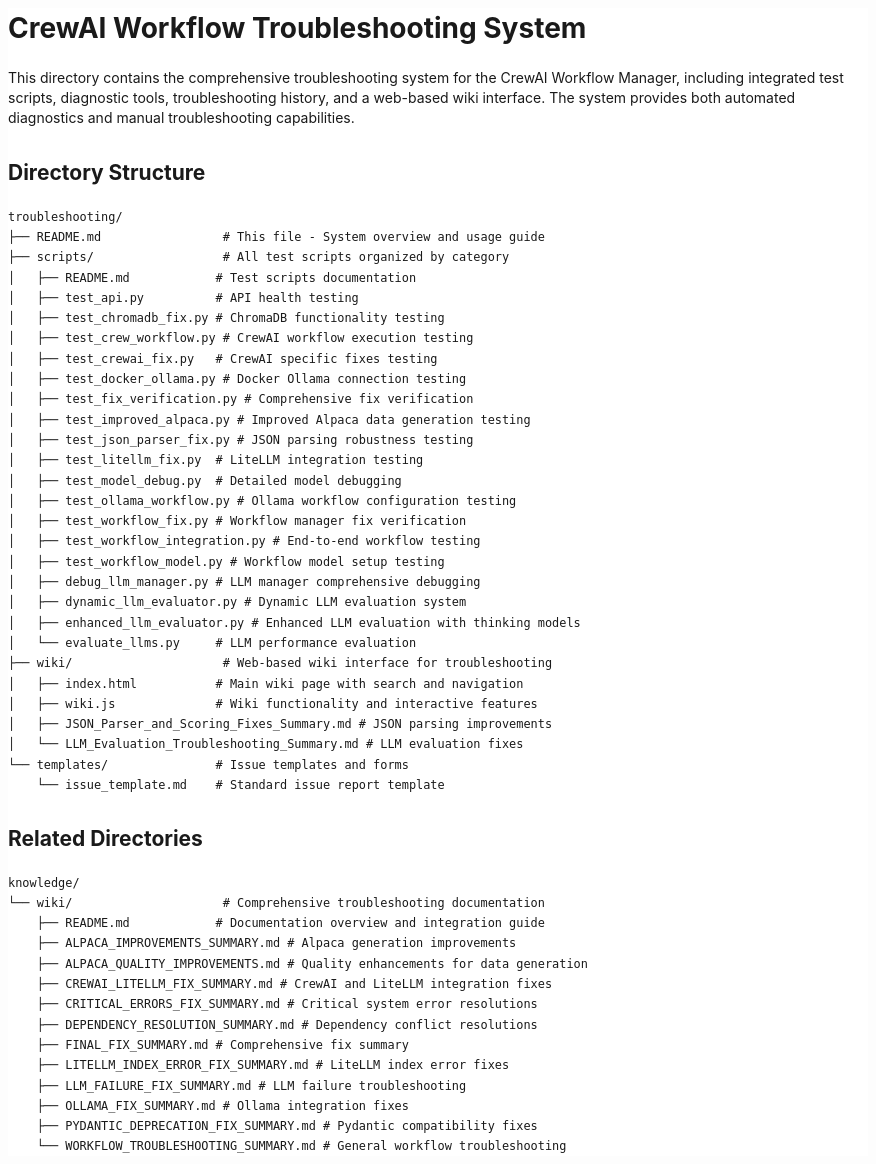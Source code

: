 # CrewAI Workflow Troubleshooting System

This directory contains the comprehensive troubleshooting system for the CrewAI Workflow Manager, including integrated test scripts, diagnostic tools, troubleshooting history, and a web-based wiki interface. The system provides both automated diagnostics and manual troubleshooting capabilities.

## Directory Structure

```
troubleshooting/
├── README.md                 # This file - System overview and usage guide
├── scripts/                  # All test scripts organized by category
│   ├── README.md            # Test scripts documentation
│   ├── test_api.py          # API health testing
│   ├── test_chromadb_fix.py # ChromaDB functionality testing
│   ├── test_crew_workflow.py # CrewAI workflow execution testing
│   ├── test_crewai_fix.py   # CrewAI specific fixes testing
│   ├── test_docker_ollama.py # Docker Ollama connection testing
│   ├── test_fix_verification.py # Comprehensive fix verification
│   ├── test_improved_alpaca.py # Improved Alpaca data generation testing
│   ├── test_json_parser_fix.py # JSON parsing robustness testing
│   ├── test_litellm_fix.py  # LiteLLM integration testing
│   ├── test_model_debug.py  # Detailed model debugging
│   ├── test_ollama_workflow.py # Ollama workflow configuration testing
│   ├── test_workflow_fix.py # Workflow manager fix verification
│   ├── test_workflow_integration.py # End-to-end workflow testing
│   ├── test_workflow_model.py # Workflow model setup testing
│   ├── debug_llm_manager.py # LLM manager comprehensive debugging
│   ├── dynamic_llm_evaluator.py # Dynamic LLM evaluation system
│   ├── enhanced_llm_evaluator.py # Enhanced LLM evaluation with thinking models
│   └── evaluate_llms.py     # LLM performance evaluation
├── wiki/                     # Web-based wiki interface for troubleshooting
│   ├── index.html           # Main wiki page with search and navigation
│   ├── wiki.js              # Wiki functionality and interactive features
│   ├── JSON_Parser_and_Scoring_Fixes_Summary.md # JSON parsing improvements
│   └── LLM_Evaluation_Troubleshooting_Summary.md # LLM evaluation fixes
└── templates/               # Issue templates and forms
    └── issue_template.md    # Standard issue report template
```

## Related Directories

```
knowledge/
└── wiki/                     # Comprehensive troubleshooting documentation
    ├── README.md            # Documentation overview and integration guide
    ├── ALPACA_IMPROVEMENTS_SUMMARY.md # Alpaca generation improvements
    ├── ALPACA_QUALITY_IMPROVEMENTS.md # Quality enhancements for data generation
    ├── CREWAI_LITELLM_FIX_SUMMARY.md # CrewAI and LiteLLM integration fixes
    ├── CRITICAL_ERRORS_FIX_SUMMARY.md # Critical system error resolutions
    ├── DEPENDENCY_RESOLUTION_SUMMARY.md # Dependency conflict resolutions
    ├── FINAL_FIX_SUMMARY.md # Comprehensive fix summary
    ├── LITELLM_INDEX_ERROR_FIX_SUMMARY.md # LiteLLM index error fixes
    ├── LLM_FAILURE_FIX_SUMMARY.md # LLM failure troubleshooting
    ├── OLLAMA_FIX_SUMMARY.md # Ollama integration fixes
    ├── PYDANTIC_DEPRECATION_FIX_SUMMARY.md # Pydantic compatibility fixes
    └── WORKFLOW_TROUBLESHOOTING_SUMMARY.md # General workflow troubleshooting
```

